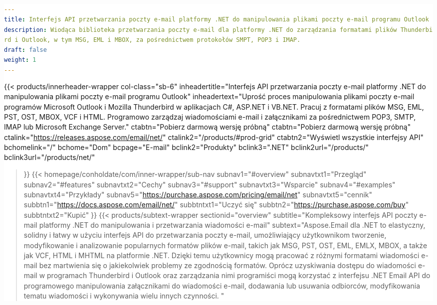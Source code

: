 ```yaml
---
title: Interfejs API przetwarzania poczty e-mail platformy .NET do manipulowania plikami poczty e-mail programu Outlook
description: Wiodąca biblioteka przetwarzania poczty e-mail dla platformy .NET do zarządzania formatami plików Thunderbird i Outlook, w tym MSG, EML i MBOX, za pośrednictwem protokołów SMPT, POP3 i IMAP.
draft: false
weight: 1
---
```

{{< products/innerheader-wrapper col-class="sb-6"
  inheadertitle="Interfejs API przetwarzania poczty e-mail platformy .NET do manipulowania plikami poczty e-mail programu Outlook"
  inheadertext="Uprość proces manipulowania plikami poczty e-mail programów Microsoft Outlook i Mozilla Thunderbird w aplikacjach C#, ASP.NET i VB.NET. Pracuj z formatami plików MSG, EML, PST, OST, MBOX, VCF i HTML. Programowo zarządzaj wiadomościami e-mail i załącznikami za pośrednictwem POP3, SMTP, IMAP lub Microsoft Exchange Server."
  ctabtn="Pobierz darmową wersję próbną"
  ctabtn="Pobierz darmową wersję próbną"
  ctalink="https://releases.aspose.com/email/net/"
  ctalink2="/products/#prod-grid"
  ctabtn2="Wyświetl wszystkie interfejsy API"
  bchomelink="/"
  bchome="Dom"
  bcpage="E-mail"
  bclink2="Produkty"
  bclink3=".NET"
  bclink2url="/products/"
  bclink3url="/products/net/"
  >}}
{{< homepage/conholdate/com/inner-wrapper/sub-nav 
subnav1="#overview"
subnavtxt1="Przegląd" 
subnav2="#features"
subnavtxt2="Cechy" 
subnav3="#support"
subnavtxt3="Wsparcie" 
subnav4="#examples"
subnavtxt4="Przykłady" 
subnav5="https://purchase.aspose.com/pricing/email/net"
subnavtxt5="cennik" 
subbtn1="https://docs.aspose.com/email/net/"
subbtntxt1="Uczyć się"
subbtn2="https://purchase.aspose.com/buy"
subbtntxt2="Kupić"
>}}
   {{< products/subtext-wrapper
   sectionid="overview"
   subtitle="Kompleksowy interfejs API poczty e-mail platformy .NET do manipulowania i przetwarzania wiadomości e-mail"
   subtext="Aspose.Email dla .NET to elastyczny, solidny i łatwy w użyciu interfejs API do przetwarzania poczty e-mail, umożliwiający użytkownikom tworzenie, modyfikowanie i analizowanie popularnych formatów plików e-mail, takich jak MSG, PST, OST, EML, EMLX, MBOX, a także jak VCF, HTML i MHTML na platformie .NET. Dzięki temu użytkownicy mogą pracować z różnymi formatami wiadomości e-mail bez martwienia się o jakiekolwiek problemy ze zgodnością formatów. Oprócz uzyskiwania dostępu do wiadomości e-mail w programach Thunderbird i Outlook oraz zarządzania nimi programiści mogą korzystać z interfejsu .NET Email API do programowego manipulowania załącznikami do wiadomości e-mail, dodawania lub usuwania odbiorców, modyfikowania tematu wiadomości i wykonywania wielu innych czynności. "